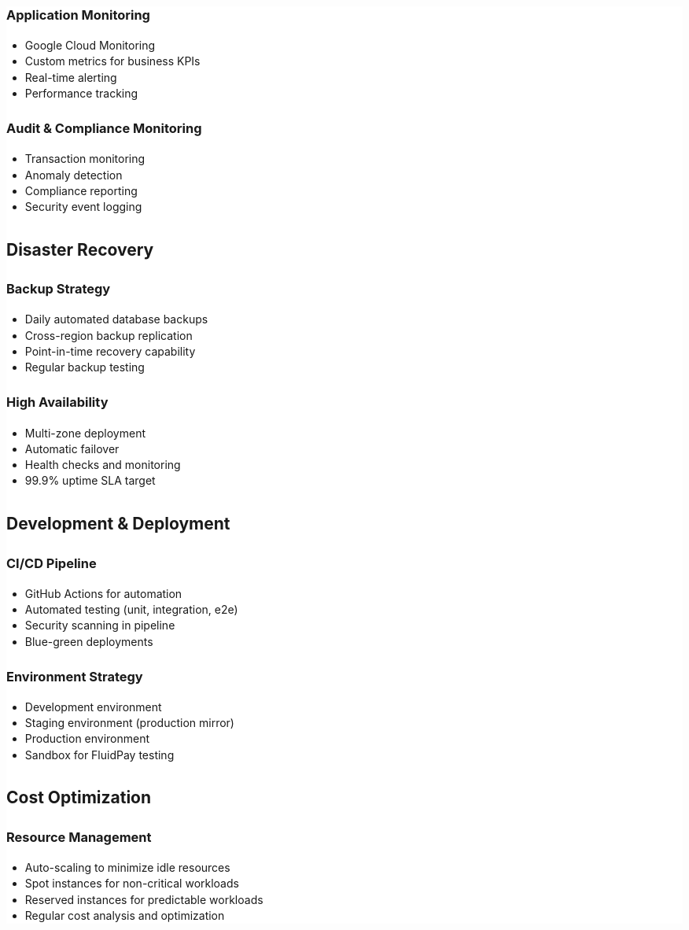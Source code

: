 ### Application Monitoring
- Google Cloud Monitoring
- Custom metrics for business KPIs
- Real-time alerting
- Performance tracking

### Audit & Compliance Monitoring
- Transaction monitoring
- Anomaly detection
- Compliance reporting
- Security event logging

## Disaster Recovery

### Backup Strategy
- Daily automated database backups
- Cross-region backup replication
- Point-in-time recovery capability
- Regular backup testing

### High Availability
- Multi-zone deployment
- Automatic failover
- Health checks and monitoring
- 99.9% uptime SLA target

## Development & Deployment

### CI/CD Pipeline
- GitHub Actions for automation
- Automated testing (unit, integration, e2e)
- Security scanning in pipeline
- Blue-green deployments

### Environment Strategy
- Development environment
- Staging environment (production mirror)
- Production environment
- Sandbox for FluidPay testing

## Cost Optimization

### Resource Management
- Auto-scaling to minimize idle resources
- Spot instances for non-critical workloads
- Reserved instances for predictable workloads
- Regular cost analysis and optimization
